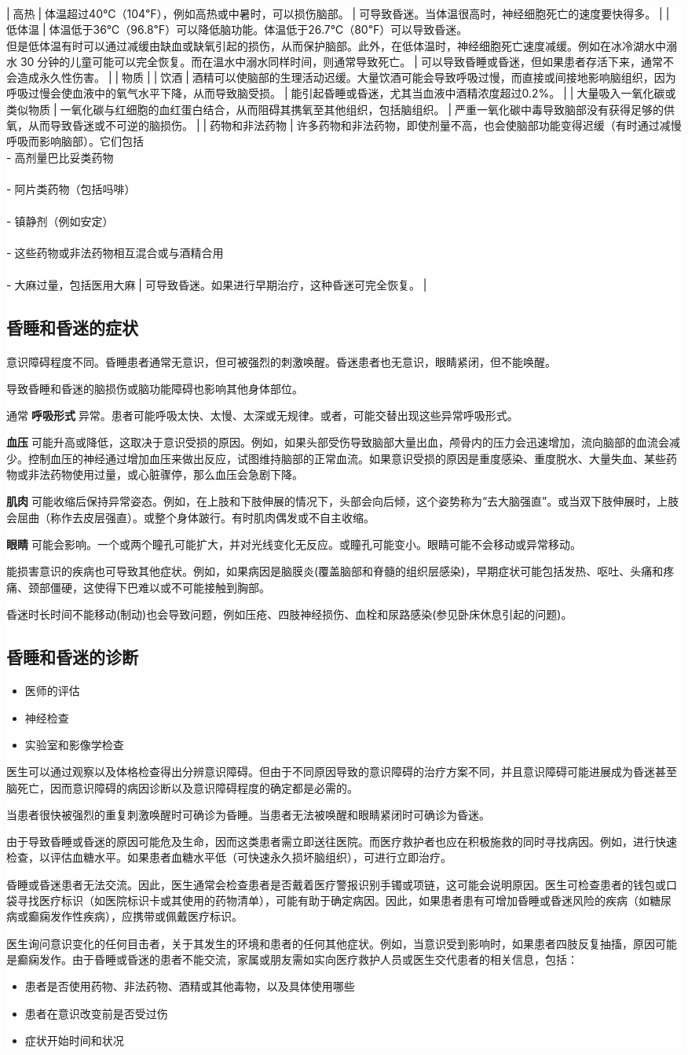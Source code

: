 | 高热 | 体温超过40℃（104℉），例如高热或中暑时，可以损伤脑部。 | 可导致昏迷。当体温很高时，神经细胞死亡的速度要快得多。 |
| 低体温 | 体温低于36℃（96.8℉）可以降低脑功能。体温低于26.7℃（80℉）可以导致昏迷。<br>但是低体温有时可以通过减缓由缺血或缺氧引起的损伤，从而保护脑部。此外，在低体温时，神经细胞死亡速度减缓。例如在冰冷湖水中溺水 30 分钟的儿童可能可以完全恢复。而在温水中溺水同样时间，则通常导致死亡。 | 可以导致昏睡或昏迷，但如果患者存活下来，通常不会造成永久性伤害。 |
| 物质 |
| 饮酒 | 酒精可以使脑部的生理活动迟缓。大量饮酒可能会导致呼吸过慢，而直接或间接地影响脑组织，因为呼吸过慢会使血液中的氧气水平下降，从而导致脑受损。 | 能引起昏睡或昏迷，尤其当血液中酒精浓度超过0.2%。 |
| 大量吸入一氧化碳或类似物质 | 一氧化碳与红细胞的血红蛋白结合，从而阻碍其携氧至其他组织，包括脑组织。 | 严重一氧化碳中毒导致脑部没有获得足够的供氧，从而导致昏迷或不可逆的脑损伤。 |
| 药物和非法药物 | 许多药物和非法药物，即使剂量不高，也会使脑部功能变得迟缓（有时通过减慢呼吸而影响脑部）。它们包括<br>- 高剂量巴比妥类药物<br>  <br>- 阿片类药物（包括吗啡） <br>  <br>- 镇静剂（例如安定）<br>  <br>- 这些药物或非法药物相互混合或与酒精合用 <br>  <br>- 大麻过量，包括医用大麻 | 可导致昏迷。如果进行早期治疗，这种昏迷可完全恢复。 |

## 昏睡和昏迷的症状

意识障碍程度不同。昏睡患者通常无意识，但可被强烈的刺激唤醒。昏迷患者也无意识，眼睛紧闭，但不能唤醒。

导致昏睡和昏迷的脑损伤或脑功能障碍也影响其他身体部位。

通常 **呼吸形式** 异常。患者可能呼吸太快、太慢、太深或无规律。或者，可能交替出现这些异常呼吸形式。

**血压** 可能升高或降低，这取决于意识受损的原因。例如，如果头部受伤导致脑部大量出血，颅骨内的压力会迅速增加，流向脑部的血流会减少。控制血压的神经通过增加血压来做出反应，试图维持脑部的正常血流。如果意识受损的原因是重度感染、重度脱水、大量失血、某些药物或非法药物使用过量，或心脏骤停，那么血压会急剧下降。

**肌肉** 可能收缩后保持异常姿态。例如，在上肢和下肢伸展的情况下，头部会向后倾，这个姿势称为“去大脑强直”。或当双下肢伸展时，上肢会屈曲（称作去皮层强直）。或整个身体跛行。有时肌肉偶发或不自主收缩。

**眼睛** 可能会影响。一个或两个瞳孔可能扩大，并对光线变化无反应。或瞳孔可能变小。眼睛可能不会移动或异常移动。

能损害意识的疾病也可导致其他症状。例如，如果病因是脑膜炎(覆盖脑部和脊髓的组织层感染)，早期症状可能包括发热、呕吐、头痛和疼痛、颈部僵硬，这使得下巴难以或不可能接触到胸部。

昏迷时长时间不能移动(制动)也会导致问题，例如压疮、四肢神经损伤、血栓和尿路感染(参见卧床休息引起的问题)。

## 昏睡和昏迷的诊断

- 医师的评估

- 神经检查

- 实验室和影像学检查


医生可以通过观察以及体格检查得出分辨意识障碍。但由于不同原因导致的意识障碍的治疗方案不同，并且意识障碍可能进展成为昏迷甚至脑死亡，因而意识障碍的病因诊断以及意识障碍程度的确定都是必需的。

当患者很快被强烈的重复刺激唤醒时可确诊为昏睡。当患者无法被唤醒和眼睛紧闭时可确诊为昏迷。

由于导致昏睡或昏迷的原因可能危及生命，因而这类患者需立即送往医院。而医疗救护者也应在积极施救的同时寻找病因。例如，进行快速检查，以评估血糖水平。如果患者血糖水平低（可快速永久损坏脑组织），可进行立即治疗。

昏睡或昏迷患者无法交流。因此，医生通常会检查患者是否戴着医疗警报识别手镯或项链，这可能会说明原因。医生可检查患者的钱包或口袋寻找医疗标识（如医院标识卡或其使用的药物清单），可能有助于确定病因。因此，如果患者患有可增加昏睡或昏迷风险的疾病（如糖尿病或癫痫发作性疾病），应携带或佩戴医疗标识。

医生询问意识变化的任何目击者，关于其发生的环境和患者的任何其他症状。例如，当意识受到影响时，如果患者四肢反复抽搐，原因可能是癫痫发作。由于昏睡或昏迷的患者不能交流，家属或朋友需如实向医疗救护人员或医生交代患者的相关信息，包括：

- 患者是否使用药物、非法药物、酒精或其他毒物，以及具体使用哪些

- 患者在意识改变前是否受过伤

- 症状开始时间和状况
